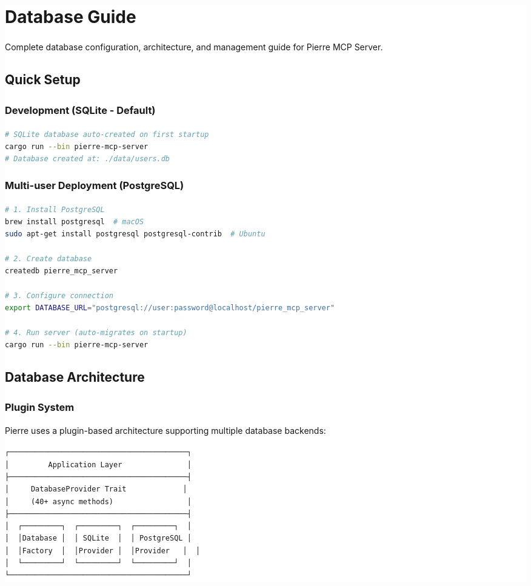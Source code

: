 # Database Guide

Complete database configuration, architecture, and management guide for Pierre MCP Server.

## Quick Setup

### Development (SQLite - Default)

```bash
# SQLite database auto-created on first startup
cargo run --bin pierre-mcp-server
# Database created at: ./data/users.db
```

### Multi-user Deployment (PostgreSQL)

```bash
# 1. Install PostgreSQL
brew install postgresql  # macOS
sudo apt-get install postgresql postgresql-contrib  # Ubuntu

# 2. Create database
createdb pierre_mcp_server

# 3. Configure connection
export DATABASE_URL="postgresql://user:password@localhost/pierre_mcp_server"

# 4. Run server (auto-migrates on startup)
cargo run --bin pierre-mcp-server
```

## Database Architecture

### Plugin System

Pierre uses a plugin-based architecture supporting multiple database backends:

```
┌─────────────────────────────────────────┐
│         Application Layer               │
├─────────────────────────────────────────┤
│     DatabaseProvider Trait             │
│     (40+ async methods)                 │
├─────────────────────────────────────────┤
│  ┌─────────┐  ┌─────────┐  ┌─────────┐  │
│  │Database │  │ SQLite  │  │ PostgreSQL │
│  │Factory  │  │Provider │  │Provider   │  │
│  └─────────┘  └─────────┘  └─────────┘  │
└─────────────────────────────────────────┘
```
